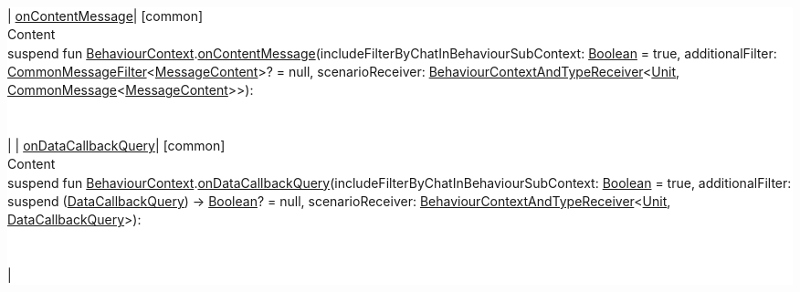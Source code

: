 | <a name="dev.inmo.tgbotapi.extensions.behaviour_builder.triggers_handling//onContentMessage/dev.inmo.tgbotapi.extensions.behaviour_builder.BehaviourContext#kotlin.Boolean#kotlin.coroutines.SuspendFunction1[dev.inmo.tgbotapi.types.message.abstracts.CommonMessage[dev.inmo.tgbotapi.types.message.content.abstracts.MessageContent],kotlin.Boolean]?#kotlin.coroutines.SuspendFunction2[dev.inmo.tgbotapi.extensions.behaviour_builder.BehaviourContext,dev.inmo.tgbotapi.types.message.abstracts.CommonMessage[dev.inmo.tgbotapi.types.message.content.abstracts.MessageContent],kotlin.Unit]/PointingToDeclaration/"></a>[onContentMessage](../../dev.inmo.tgbotapi.extensions.behaviour_builder.triggers_handling/on-content-message.md)| <a name="dev.inmo.tgbotapi.extensions.behaviour_builder.triggers_handling//onContentMessage/dev.inmo.tgbotapi.extensions.behaviour_builder.BehaviourContext#kotlin.Boolean#kotlin.coroutines.SuspendFunction1[dev.inmo.tgbotapi.types.message.abstracts.CommonMessage[dev.inmo.tgbotapi.types.message.content.abstracts.MessageContent],kotlin.Boolean]?#kotlin.coroutines.SuspendFunction2[dev.inmo.tgbotapi.extensions.behaviour_builder.BehaviourContext,dev.inmo.tgbotapi.types.message.abstracts.CommonMessage[dev.inmo.tgbotapi.types.message.content.abstracts.MessageContent],kotlin.Unit]/PointingToDeclaration/"></a>[common]  <br>Content  <br>suspend fun [BehaviourContext](index.md).[onContentMessage](../../dev.inmo.tgbotapi.extensions.behaviour_builder.triggers_handling/on-content-message.md)(includeFilterByChatInBehaviourSubContext: [Boolean](https://kotlinlang.org/api/latest/jvm/stdlib/kotlin/-boolean/index.html) = true, additionalFilter: [CommonMessageFilter](../../dev.inmo.tgbotapi.extensions.behaviour_builder.triggers_handling/index.md#%5Bdev.inmo.tgbotapi.extensions.behaviour_builder.triggers_handling%2FCommonMessageFilter%2F%2F%2FPointingToDeclaration%2F%5D%2FClasslikes%2F625018081)<[MessageContent](../../dev.inmo.tgbotapi.types.message.content.abstracts/-message-content/index.md)>? = null, scenarioReceiver: [BehaviourContextAndTypeReceiver](../index.md#%5Bdev.inmo.tgbotapi.extensions.behaviour_builder%2FBehaviourContextAndTypeReceiver%2F%2F%2FPointingToDeclaration%2F%5D%2FClasslikes%2F625018081)<[Unit](https://kotlinlang.org/api/latest/jvm/stdlib/kotlin/-unit/index.html), [CommonMessage](../../dev.inmo.tgbotapi.types.message.abstracts/-common-message/index.md)<[MessageContent](../../dev.inmo.tgbotapi.types.message.content.abstracts/-message-content/index.md)>>):   <br><br><br>|
| <a name="dev.inmo.tgbotapi.extensions.behaviour_builder.triggers_handling//onDataCallbackQuery/dev.inmo.tgbotapi.extensions.behaviour_builder.BehaviourContext#kotlin.Boolean#kotlin.coroutines.SuspendFunction1[dev.inmo.tgbotapi.types.CallbackQuery.DataCallbackQuery,kotlin.Boolean]?#kotlin.coroutines.SuspendFunction2[dev.inmo.tgbotapi.extensions.behaviour_builder.BehaviourContext,dev.inmo.tgbotapi.types.CallbackQuery.DataCallbackQuery,kotlin.Unit]/PointingToDeclaration/"></a>[onDataCallbackQuery](../../dev.inmo.tgbotapi.extensions.behaviour_builder.triggers_handling/on-data-callback-query.md)| <a name="dev.inmo.tgbotapi.extensions.behaviour_builder.triggers_handling//onDataCallbackQuery/dev.inmo.tgbotapi.extensions.behaviour_builder.BehaviourContext#kotlin.Boolean#kotlin.coroutines.SuspendFunction1[dev.inmo.tgbotapi.types.CallbackQuery.DataCallbackQuery,kotlin.Boolean]?#kotlin.coroutines.SuspendFunction2[dev.inmo.tgbotapi.extensions.behaviour_builder.BehaviourContext,dev.inmo.tgbotapi.types.CallbackQuery.DataCallbackQuery,kotlin.Unit]/PointingToDeclaration/"></a>[common]  <br>Content  <br>suspend fun [BehaviourContext](index.md).[onDataCallbackQuery](../../dev.inmo.tgbotapi.extensions.behaviour_builder.triggers_handling/on-data-callback-query.md)(includeFilterByChatInBehaviourSubContext: [Boolean](https://kotlinlang.org/api/latest/jvm/stdlib/kotlin/-boolean/index.html) = true, additionalFilter: suspend ([DataCallbackQuery](../../dev.inmo.tgbotapi.types.CallbackQuery/-data-callback-query/index.md)) -> [Boolean](https://kotlinlang.org/api/latest/jvm/stdlib/kotlin/-boolean/index.html)? = null, scenarioReceiver: [BehaviourContextAndTypeReceiver](../index.md#%5Bdev.inmo.tgbotapi.extensions.behaviour_builder%2FBehaviourContextAndTypeReceiver%2F%2F%2FPointingToDeclaration%2F%5D%2FClasslikes%2F625018081)<[Unit](https://kotlinlang.org/api/latest/jvm/stdlib/kotlin/-unit/index.html), [DataCallbackQuery](../../dev.inmo.tgbotapi.types.CallbackQuery/-data-callback-query/index.md)>):   <br><br><br>|